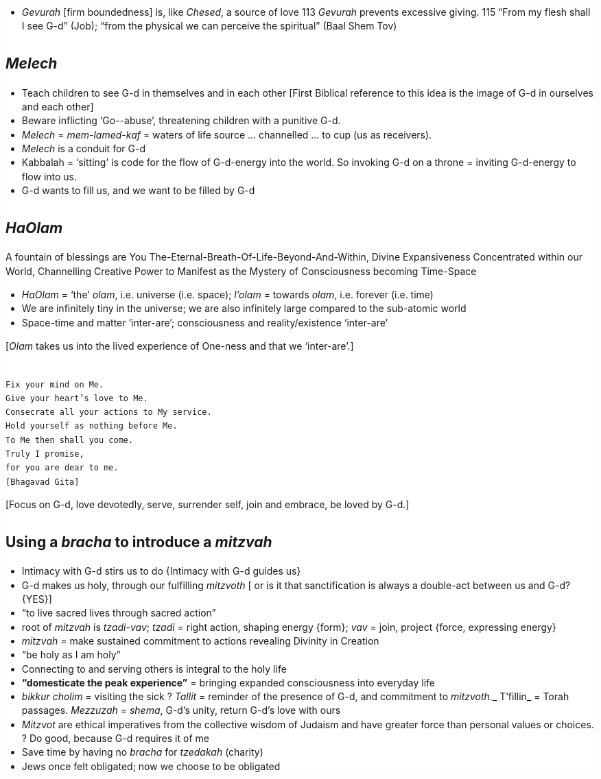 - _Gevurah_ [firm boundedness] is, like _Chesed_, a source of love
  113 _Gevurah_ prevents excessive giving.
  115 “From my flesh shall I see G-d” (Job); “from the physical we can perceive the spiritual” (Baal Shem Tov)

## _Melech_

- Teach children to see G-d in themselves and in each other [First Biblical reference to this idea is the image of G-d in ourselves and each other]
- Beware inflicting ‘Go--abuse’, threatening children with a punitive G-d.
- _Melech_ = _mem-lamed-kaf_ = waters of life source … channelled … to cup (us as receivers).
- _Melech_ is a conduit for G-d
- Kabbalah = ‘sitting’ is code for the flow of G-d-energy into the world. So invoking G-d on a throne = inviting G-d-energy to flow into us.
- G-d wants to fill us, and we want to be filled by G-d

## _HaOlam_

A fountain of blessings are You The-Eternal-Breath-Of-Life-Beyond-And-Within, Divine Expansiveness Concentrated within our World, Channelling Creative Power to Manifest as the Mystery of Consciousness becoming Time-Space

- _HaOlam_ = ‘the’ _olam_, i.e. universe (i.e. space); _l’olam_ = towards _olam_, i.e. forever (i.e. time)
- We are infinitely tiny in the universe; we are also infinitely large compared to the sub-atomic world
- Space-time and matter ‘inter-are’; consciousness and reality/existence ‘inter-are’

[_Olam_ takes us into the lived experience of One-ness and that we ‘inter-are’.]

```

Fix your mind on Me.
Give your heart’s love to Me.
Consecrate all your actions to My service.
Hold yourself as nothing before Me.
To Me then shall you come.
Truly I promise,
for you are dear to me.
[Bhagavad Gita]

```

[Focus on G-d, love devotedly, serve, surrender self, join and embrace, be loved by G-d.]

## Using a _bracha_ to introduce a _mitzvah_

- Intimacy with G-d stirs us to do {Intimacy with G-d guides us}
- G-d makes us holy, through our fulfilling _mitzvoth_ [ or is it that sanctification is always a double-act between us and G-d? {YES}]
- “to live sacred lives through sacred action”
- root of _mitzvah_ is _tzadi-vav_; _tzadi_ = right action, shaping energy {form}; _vav_ = join, project {force, expressing energy}
- _mitzvah_ = make sustained commitment to actions revealing Divinity in Creation
- “be holy as I am holy”
- Connecting to and serving others is integral to the holy life
- **“domesticate the peak experience”** = bringing expanded consciousness into everyday life
- _bikkur cholim_ = visiting the sick
  ? _Tallit_ = reminder of the presence of G-d, and commitment to _mitzvoth_._ T’fillin_ = Torah passages. _Mezzuzah_ = _shema_, G-d’s unity, return G-d’s love with ours
- _Mitzvot_ are ethical imperatives from the collective wisdom of Judaism and have greater force than personal values or choices.
  ? Do good, because G-d requires it of me
- Save time by having no _bracha_ for _tzedakah_ (charity)
- Jews once felt obligated; now we choose to be obligated